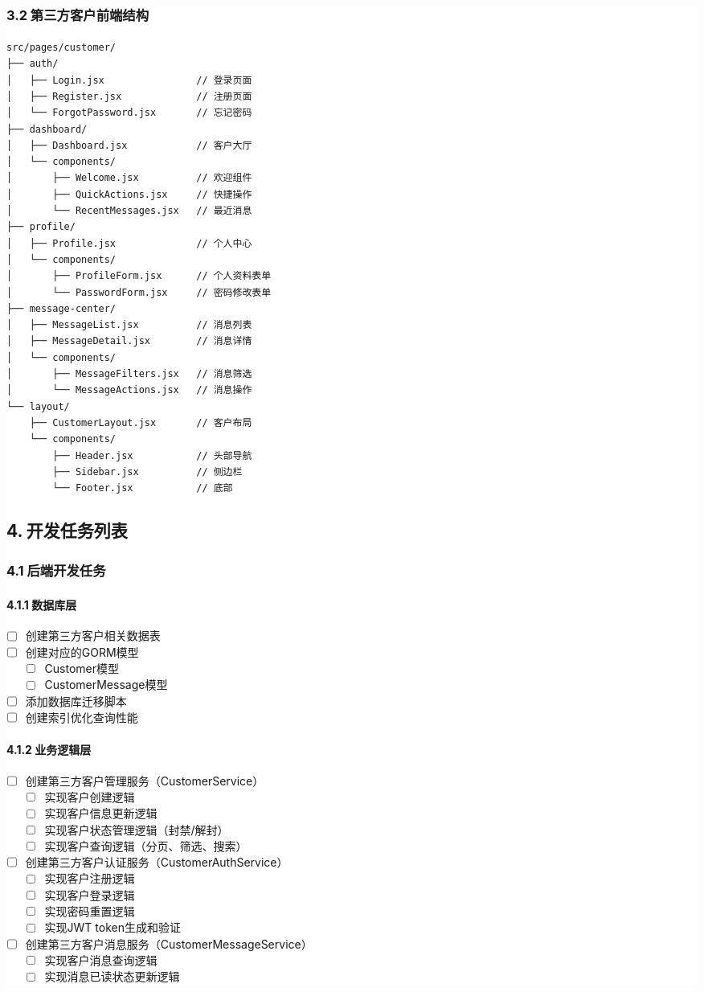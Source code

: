 ### 3.2 第三方客户前端结构
```
src/pages/customer/
├── auth/
│   ├── Login.jsx                // 登录页面
│   ├── Register.jsx             // 注册页面
│   └── ForgotPassword.jsx       // 忘记密码
├── dashboard/
│   ├── Dashboard.jsx            // 客户大厅
│   └── components/
│       ├── Welcome.jsx          // 欢迎组件
│       ├── QuickActions.jsx     // 快捷操作
│       └── RecentMessages.jsx   // 最近消息
├── profile/
│   ├── Profile.jsx              // 个人中心
│   └── components/
│       ├── ProfileForm.jsx      // 个人资料表单
│       └── PasswordForm.jsx     // 密码修改表单
├── message-center/
│   ├── MessageList.jsx          // 消息列表
│   ├── MessageDetail.jsx        // 消息详情
│   └── components/
│       ├── MessageFilters.jsx   // 消息筛选
│       └── MessageActions.jsx   // 消息操作
└── layout/
    ├── CustomerLayout.jsx       // 客户布局
    └── components/
        ├── Header.jsx           // 头部导航
        ├── Sidebar.jsx          // 侧边栏
        └── Footer.jsx           // 底部
```

## 4. 开发任务列表

### 4.1 后端开发任务

#### 4.1.1 数据库层
- [ ] 创建第三方客户相关数据表
- [ ] 创建对应的GORM模型
  - [ ] Customer模型
  - [ ] CustomerMessage模型
- [ ] 添加数据库迁移脚本
- [ ] 创建索引优化查询性能

#### 4.1.2 业务逻辑层
- [ ] 创建第三方客户管理服务（CustomerService）
  - [ ] 实现客户创建逻辑
  - [ ] 实现客户信息更新逻辑
  - [ ] 实现客户状态管理逻辑（封禁/解封）
  - [ ] 实现客户查询逻辑（分页、筛选、搜索）
- [ ] 创建第三方客户认证服务（CustomerAuthService）
  - [ ] 实现客户注册逻辑
  - [ ] 实现客户登录逻辑
  - [ ] 实现密码重置逻辑
  - [ ] 实现JWT token生成和验证
- [ ] 创建第三方客户消息服务（CustomerMessageService）
  - [ ] 实现客户消息查询逻辑
  - [ ] 实现消息已读状态更新逻辑
